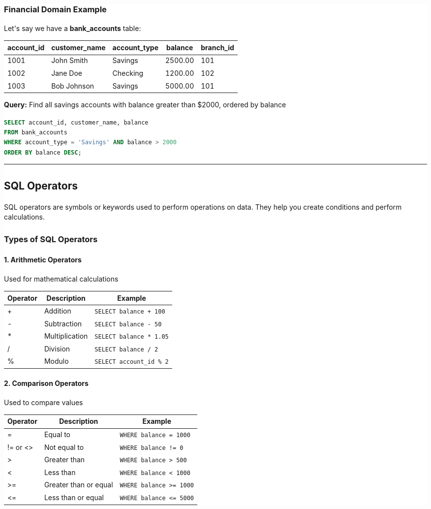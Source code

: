 ### Financial Domain Example
Let's say we have a **bank_accounts** table:

| account_id | customer_name | account_type | balance | branch_id |
|------------|---------------|--------------|---------|-----------|
| 1001       | John Smith    | Savings      | 2500.00 | 101       |
| 1002       | Jane Doe      | Checking     | 1200.00 | 102       |
| 1003       | Bob Johnson   | Savings      | 5000.00 | 101       |

**Query:** Find all savings accounts with balance greater than $2000, ordered by balance
```sql
SELECT account_id, customer_name, balance 
FROM bank_accounts 
WHERE account_type = 'Savings' AND balance > 2000 
ORDER BY balance DESC;
```

---

## SQL Operators

SQL operators are symbols or keywords used to perform operations on data. They help you create conditions and perform calculations.

### Types of SQL Operators

#### 1. Arithmetic Operators
Used for mathematical calculations

| Operator | Description | Example |
|----------|-------------|---------|
| + | Addition | `SELECT balance + 100` |
| - | Subtraction | `SELECT balance - 50` |
| * | Multiplication | `SELECT balance * 1.05` |
| / | Division | `SELECT balance / 2` |
| % | Modulo | `SELECT account_id % 2` |

#### 2. Comparison Operators
Used to compare values

| Operator | Description | Example |
|----------|-------------|---------|
| = | Equal to | `WHERE balance = 1000` |
| != or <> | Not equal to | `WHERE balance != 0` |
| > | Greater than | `WHERE balance > 500` |
| < | Less than | `WHERE balance < 1000` |
| >= | Greater than or equal | `WHERE balance >= 1000` |
| <= | Less than or equal | `WHERE balance <= 5000` |
